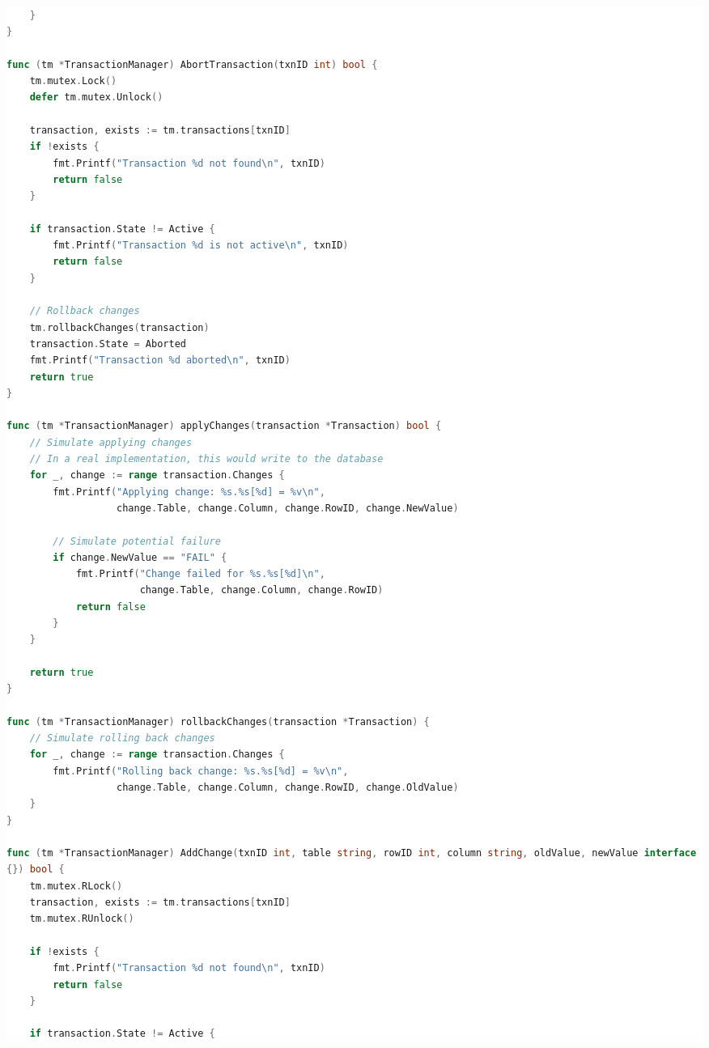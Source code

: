 ```go
    }
}

func (tm *TransactionManager) AbortTransaction(txnID int) bool {
    tm.mutex.Lock()
    defer tm.mutex.Unlock()
    
    transaction, exists := tm.transactions[txnID]
    if !exists {
        fmt.Printf("Transaction %d not found\n", txnID)
        return false
    }
    
    if transaction.State != Active {
        fmt.Printf("Transaction %d is not active\n", txnID)
        return false
    }
    
    // Rollback changes
    tm.rollbackChanges(transaction)
    transaction.State = Aborted
    fmt.Printf("Transaction %d aborted\n", txnID)
    return true
}

func (tm *TransactionManager) applyChanges(transaction *Transaction) bool {
    // Simulate applying changes
    // In a real implementation, this would write to the database
    for _, change := range transaction.Changes {
        fmt.Printf("Applying change: %s.%s[%d] = %v\n", 
                   change.Table, change.Column, change.RowID, change.NewValue)
        
        // Simulate potential failure
        if change.NewValue == "FAIL" {
            fmt.Printf("Change failed for %s.%s[%d]\n", 
                       change.Table, change.Column, change.RowID)
            return false
        }
    }
    
    return true
}

func (tm *TransactionManager) rollbackChanges(transaction *Transaction) {
    // Simulate rolling back changes
    for _, change := range transaction.Changes {
        fmt.Printf("Rolling back change: %s.%s[%d] = %v\n", 
                   change.Table, change.Column, change.RowID, change.OldValue)
    }
}

func (tm *TransactionManager) AddChange(txnID int, table string, rowID int, column string, oldValue, newValue interface{}) bool {
    tm.mutex.RLock()
    transaction, exists := tm.transactions[txnID]
    tm.mutex.RUnlock()
    
    if !exists {
        fmt.Printf("Transaction %d not found\n", txnID)
        return false
    }
    
    if transaction.State != Active {
```